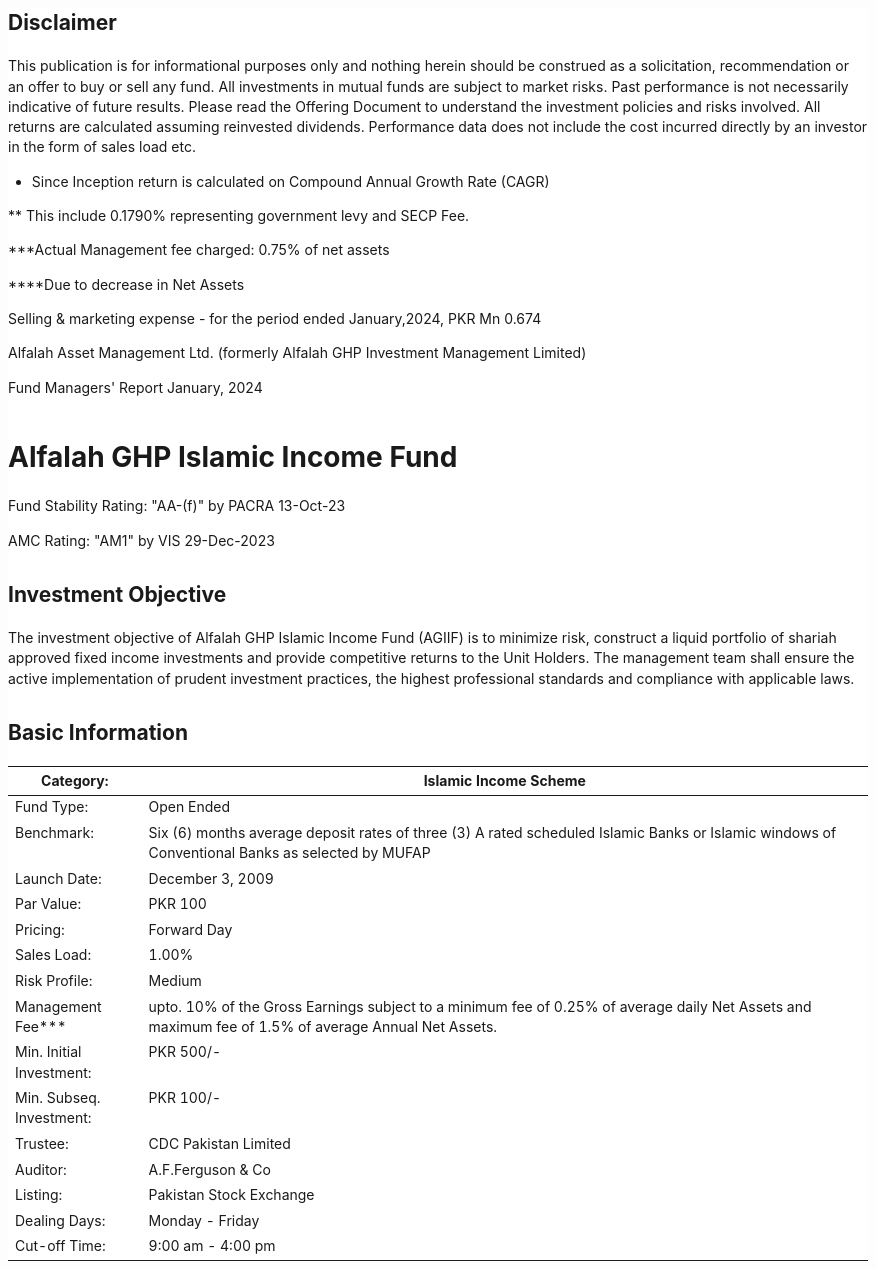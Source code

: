 ## Disclaimer

This publication is for informational purposes only and nothing herein should be construed as a solicitation, recommendation or an offer to buy or sell any fund. All investments in mutual funds are subject to market risks. Past performance is not necessarily indicative of future results. Please read the Offering Document to understand the investment policies and risks involved. All returns are calculated assuming reinvested dividends. Performance data does not include the cost incurred directly by an investor in the form of sales load etc.

- Since Inception return is calculated on Compound Annual Growth Rate (CAGR)

\*\* This include 0.1790% representing government levy and SECP Fee.

\*\*\*Actual Management fee charged: 0.75% of net assets

\*\*\*\*Due to decrease in Net Assets

Selling & marketing expense - for the period ended January,2024, PKR Mn 0.674

Alfalah Asset Management Ltd. (formerly Alfalah GHP Investment Management Limited)

Fund Managers' Report January, 2024

# Alfalah GHP Islamic Income Fund

Fund Stability Rating: "AA-(f)" by PACRA 13-Oct-23

AMC Rating: "AM1" by VIS 29-Dec-2023

## Investment Objective

The investment objective of Alfalah GHP Islamic Income Fund (AGIIF) is to minimize risk, construct a liquid portfolio of shariah approved fixed income investments and provide competitive returns to the Unit Holders. The management team shall ensure the active implementation of prudent investment practices, the highest professional standards and compliance with applicable laws.

## Basic Information

| Category:                | Islamic Income Scheme                                                                                                                               |
| ------------------------ | --------------------------------------------------------------------------------------------------------------------------------------------------- |
| Fund Type:               | Open Ended                                                                                                                                          |
| Benchmark:               | Six (6) months average deposit rates of three (3) A rated scheduled Islamic Banks or Islamic windows of Conventional Banks as selected by MUFAP     |
| Launch Date:             | December 3, 2009                                                                                                                                    |
| Par Value:               | PKR 100                                                                                                                                             |
| Pricing:                 | Forward Day                                                                                                                                         |
| Sales Load:              | 1.00%                                                                                                                                               |
| Risk Profile:            | Medium                                                                                                                                              |
| Management Fee\*\*\*     | upto. 10% of the Gross Earnings subject to a minimum fee of 0.25% of average daily Net Assets and maximum fee of 1.5% of average Annual Net Assets. |
| Min. Initial Investment: | PKR 500/-                                                                                                                                           |
| Min. Subseq. Investment: | PKR 100/-                                                                                                                                           |
| Trustee:                 | CDC Pakistan Limited                                                                                                                                |
| Auditor:                 | A.F.Ferguson & Co                                                                                                                                   |
| Listing:                 | Pakistan Stock Exchange                                                                                                                             |
| Dealing Days:            | Monday - Friday                                                                                                                                     |
| Cut-off Time:            | 9:00 am - 4:00 pm                                                                                                                                   |